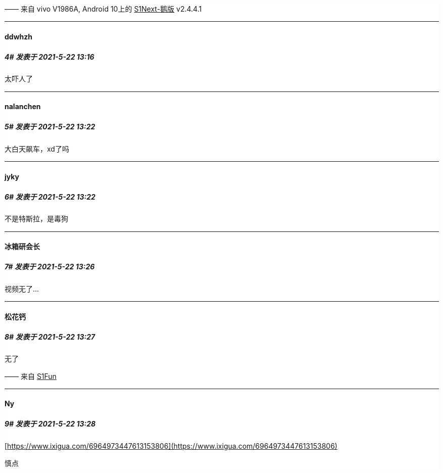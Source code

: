 —— 来自 vivo V1986A, Android 10上的 [S1Next-鹅版](https://github.com/ykrank/S1-Next/releases) v2.4.4.1


*****

####  ddwhzh  
##### 4#       发表于 2021-5-22 13:16


太吓人了


*****

####  nalanchen  
##### 5#       发表于 2021-5-22 13:22


大白天飙车，xd了吗


*****

####  jyky  
##### 6#       发表于 2021-5-22 13:22


不是特斯拉，是毒狗


*****

####  冰箱研会长  
##### 7#       发表于 2021-5-22 13:26


视频无了...


*****

####  松花钙  
##### 8#       发表于 2021-5-22 13:27


无了

—— 来自 [S1Fun](https://s1fun.koalcat.com)


*****

####  Ny  
##### 9#       发表于 2021-5-22 13:28


[https://www.ixigua.com/6964973447613153806](https://www.ixigua.com/6964973447613153806)


慎点
